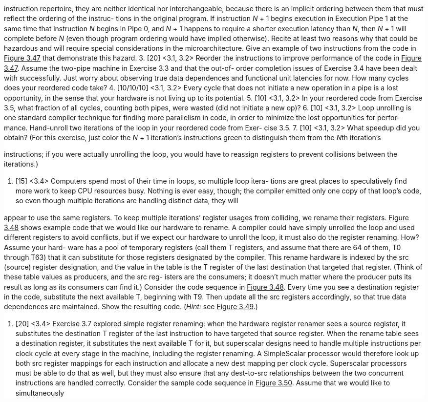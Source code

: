    instruction repertoire, they are neither identical nor interchangeable, because there is an implicit ordering between them that must reflect the ordering of the instruc- tions in the original program. If instruction _N_ + 1 begins execution in Execution Pipe 1 at the same time that instruction _N_ begins in Pipe 0, and _N_ + 1 happens to require a shorter execution latency than _N_, then _N_ + 1 will complete before _N_ (even though program ordering would have implied otherwise). Recite at least two reasons why that could be hazardous and will require special considerations in the microarchitecture. Give an example of two instructions from the code in [Figure 3.47](#_bookmark157) that demonstrate this hazard.
3. \[20\] &lt;3.1, 3.2&gt; Reorder the instructions to improve
   performance of the code in [Figure 3.47](#_bookmark157). Assume the
   two-pipe machine in Exercise 3.3 and that the out-of-
   order completion issues of Exercise 3.4 have been dealt with successfully. Just worry about observing true data dependences and functional unit latencies for now. How many cycles does your reordered code take?
4. \[10/10/10\] &lt;3.1, 3.2&gt; Every cycle that does not initiate a
   new operation in a pipe is a lost opportunity, in the sense that
   your hardware is not living up to its
   potential.
5. \[10\] &lt;3.1, 3.2&gt; In your reordered code from Exercise 3.5,
   what fraction of all cycles, counting both pipes, were wasted (did
   not initiate a new op)?
6. \[10\] &lt;3.1, 3.2&gt; Loop unrolling is one standard compiler
   technique for finding more parallelism in code, in order to minimize
   the lost opportunities for perfor-
   mance. Hand-unroll two iterations of the loop in your reordered code from Exer- cise 3.5.
7. \[10\] &lt;3.1, 3.2&gt; What speedup did you obtain? (For this
   exercise, just color the
   _N_ + 1 iteration’s instructions green to distinguish them from the *N*th iteration’s

instructions; if you were actually unrolling the loop, you would have to reassign registers to prevent collisions between the iterations.)

1. \[15\] &lt;3.4&gt; Computers spend most of their time in loops, so
   multiple loop itera- tions are great places to speculatively find
   more work to keep CPU resources busy.
   Nothing is ever easy, though; the compiler emitted only one copy of that loop’s code, so even though multiple iterations are handling distinct data, they will

appear to use the same registers. To keep multiple iterations’ register usages from colliding, we rename their registers. [Figure 3.48](#_bookmark158) shows example code that we would like our hardware to rename. A compiler could have simply unrolled the loop and used different registers to avoid conflicts, but if we expect our hardware to unroll the loop, it must also do the register renaming. How? Assume your hard- ware has a pool of temporary registers (call them T registers, and assume that there are 64 of them, T0 through T63) that it can substitute for those registers designated by the compiler. This rename hardware is indexed by the src (source) register designation, and the value in the table is the T register of the last destination that targeted that register. (Think of these table values as producers, and the src reg- isters are the consumers; it doesn’t much matter where the producer puts its result as long as its consumers can find it.) Consider the code sequence in [Figure 3.48](#_bookmark158). Every time you see a destination register in the code, substitute the next available T, beginning with T9. Then update all the src registers accordingly, so that true data dependences are maintained. Show the resulting code. (_Hint:_ see [Figure 3.49](#_bookmark159).)

1. \[20\] &lt;3.4&gt; Exercise 3.7 explored simple register renaming: when the hardware register renamer sees a source register, it substitutes the destination T register of the last instruction to have targeted that source register. When the rename table sees
   a destination register, it substitutes the next available T for it, but superscalar designs need to handle multiple instructions per clock cycle at every stage in the machine, including the register renaming. A SimpleScalar processor would therefore look up both src register mappings for each instruction and allocate a new dest mapping per clock cycle. Superscalar processors must be able to do that as well, but they must also ensure that any dest-to-src relationships between the two concurrent instructions are handled correctly. Consider the sample code sequence in [Figure 3.50](#_bookmark160). Assume that we would like to simultaneously
